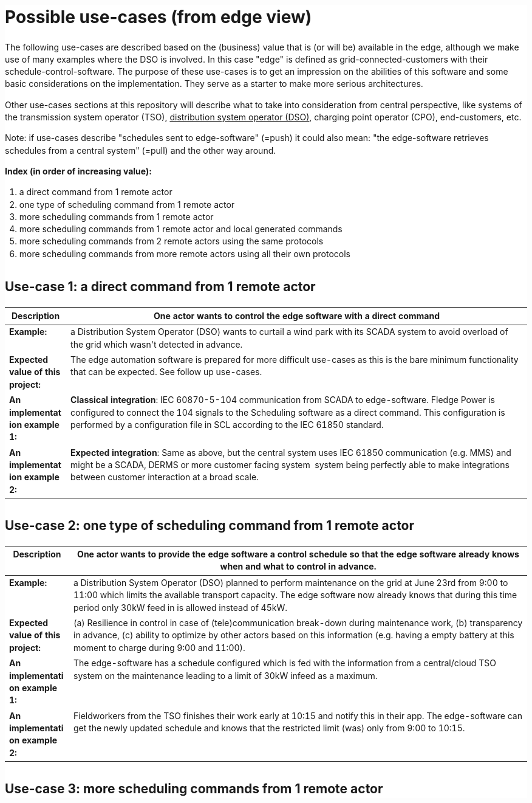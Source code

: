 # Possible use-cases (from edge view)

The following use-cases are described based on the (business) value that is (or will be) available in the edge, although we make use of many examples where the DSO is involved. In this case "edge" is defined as grid-connected-customers with their schedule-control-software. The purpose of these use-cases is to get an impression on the abilities of this software and some basic considerations on the implementation. They serve as a starter to make more serious architectures.

Other use-cases sections at this repository will describe what to take into consideration from central perspective, like systems of the transmission system operator (TSO), [distribution system operator (DSO)](./use-cases-DSOcentral-view.MD), charging point operator (CPO), end-customers, etc.

Note: if use-cases describe "schedules sent to edge-software" (=push) it could also mean: "the edge-software retrieves schedules from a central system" (=pull) and the other way around.

**Index (in order of increasing value):**

1.  a direct command from 1 remote actor
2.  one type of scheduling command from 1 remote actor
3.  more scheduling commands from 1 remote actor
4.  more scheduling commands from 1 remote actor and local generated commands
5.  more scheduling commands from 2 remote actors using the same protocols
6.  more scheduling commands from more remote actors using all their own protocols
    

## Use-case 1: a direct command from 1 remote actor

| Description | One actor wants to control the edge software with a direct command |
| --- | --- |
| **Example:** | a Distribution System Operator (DSO) wants to curtail a wind park with its SCADA system to avoid overload of the grid which wasn't detected in advance. |
| **Expected value of this project:** | The edge automation software is prepared for more difficult use-cases as this is the bare minimum functionality that can be expected. See follow up use-cases. |
| **An implementation example 1:** | **Classical integration**: IEC 60870-5-104 communication from SCADA to edge-software. Fledge Power is configured to connect the 104 signals to the Scheduling software as a direct command. This configuration is performed by a configuration file in SCL according to the IEC 61850 standard. |
| **An implementation example 2:** | **Expected integration**: Same as above, but the central system uses IEC 61850 communication (e.g. MMS) and might be a SCADA, DERMS or more customer facing system  system being perfectly able to make integrations between customer interaction at a broad scale. |

## Use-case 2: one type of scheduling command from 1 remote actor

| Description | One actor wants to provide the edge software a control schedule so that the edge software already knows when and what to control in advance. |
| --- | --- |
| **Example:** | a Distribution System Operator (DSO) planned to perform maintenance on the grid at June 23rd from 9:00 to 11:00 which limits the available transport capacity. The edge software now already knows that during this time period only 30kW feed in is allowed instead of 45kW. |
| **Expected value of this project:** | (a) Resilience in control in case of (tele)communication break-down during maintenance work, (b) transparency in advance, (c) ability to optimize by other actors based on this information (e.g. having a empty battery at this moment to charge during 9:00 and 11:00). |
| **An implementation example 1:** | The edge-software has a schedule configured which is fed with the information from a central/cloud TSO system on the maintenance leading to a limit of 30kW infeed as a maximum. |
| **An implementation example 2:** | Fieldworkers from the TSO finishes their work early at 10:15 and notify this in their app. The edge-software can get the newly updated schedule and knows that the restricted limit (was) only from 9:00 to 10:15. |

## Use-case 3: more scheduling commands from 1 remote actor
